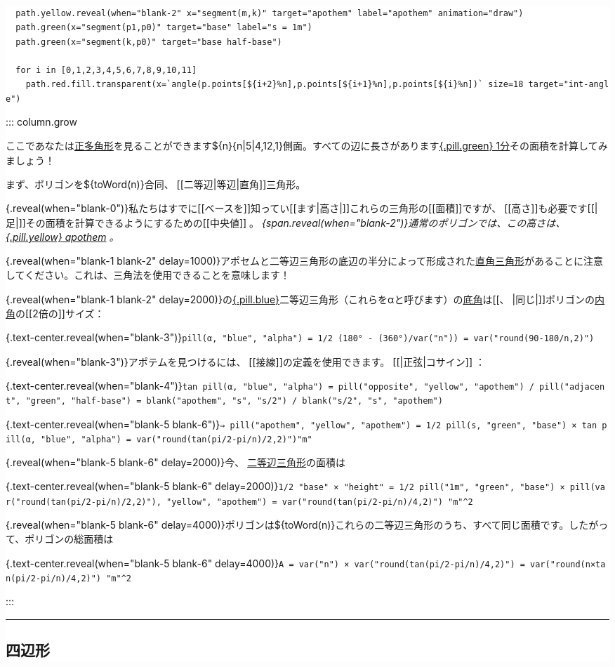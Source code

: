       path.yellow.reveal(when="blank-2" x="segment(m,k)" target="apothem" label="apothem" animation="draw")
      path.green(x="segment(p1,p0)" target="base" label="s = 1m")
      path.green(x="segment(k,p0)" target="base half-base")

      for i in [0,1,2,3,4,5,6,7,8,9,10,11]
        path.red.fill.transparent(x=`angle(p.points[${i+2}%n],p.points[${i+1}%n],p.points[${i}%n])` size=18 target="int-angle")

::: column.grow

ここであなたは[正多角形](gloss:regular-polygon)を見ることができます${n}{n|5|4,12,1}側面。すべての辺に長さがあります[{.pill.green} 1分](target:base)その面積を計算してみましょう！

まず、ポリゴンを${toWord(n)}合同、 [[二等辺|等辺|直角]]三角形。

{.reveal(when="blank-0")}私たちはすでに[[ベースを]]知ってい[[ます|高さ|]]これらの三角形の[[面積]]ですが、 [[高さ]]も必要です[[|足|]]その面積を計算できるようにするための[[中央値]] 。 _{span.reveal(when="blank-2")}通常のポリゴンでは、この高さは、 [{.pill.yellow} apothem](target:apothem) 。_

{.reveal(when="blank-1 blank-2" delay=1000)}アポセムと二等辺三角形の底辺の半分によって形成された[直角三角形](target:right-triangle)があることに注意してください。これは、三角法を使用できることを意味します！

{.reveal(when="blank-1 blank-2" delay=2000)}の[{.pill.blue}](target:base-angle)二等辺三角形（これらをαと呼びます）の[底角](target:base-angle)は[[、 |同じ|]]ポリゴンの[内角](target:int-angle)の[[2倍の]]サイズ：

{.text-center.reveal(when="blank-3")}`pill(α, "blue", "alpha") = 1/2 (180° -
(360°)/var("n")) = var("round(90-180/n,2)")`

{.reveal(when="blank-3")}アポテムを見つけるには、 [[接線]]の定義を使用できます。 [[|正弦|コサイン]] ：

{.text-center.reveal(when="blank-4")}`tan pill(α, "blue", "alpha") =
pill("opposite", "yellow", "apothem") / pill("adjacent", "green", "half-base") =
blank("apothem", "s", "s/2") / blank("s/2", "s", "apothem")`

{.text-center.reveal(when="blank-5 blank-6")}`⇒ pill("apothem", "yellow",
"apothem") = 1/2 pill(s, "green", "base") × tan pill(α, "blue", "alpha") =
var("round(tan(pi/2-pi/n)/2,2)")"m"`

{.reveal(when="blank-5 blank-6" delay=2000)}今、 [二等辺三角形](target:isosceles-triangle)の面積は

{.text-center.reveal(when="blank-5 blank-6" delay=2000)}`1/2 "base" × "height"
= 1/2 pill("1m", "green", "base") × pill(var("round(tan(pi/2-pi/n)/2,2)"),
"yellow", "apothem") = var("round(tan(pi/2-pi/n)/4,2)") "m"^2`

{.reveal(when="blank-5 blank-6" delay=4000)}ポリゴンは${toWord(n)}これらの二等辺三角形のうち、すべて同じ面積です。したがって、ポリゴンの総面積は

{.text-center.reveal(when="blank-5 blank-6" delay=4000)}`A = var("n") ×
var("round(tan(pi/2-pi/n)/4,2)") = var("round(n×tan(pi/2-pi/n)/4,2)")
"m"^2`

:::

---

## 四辺形
